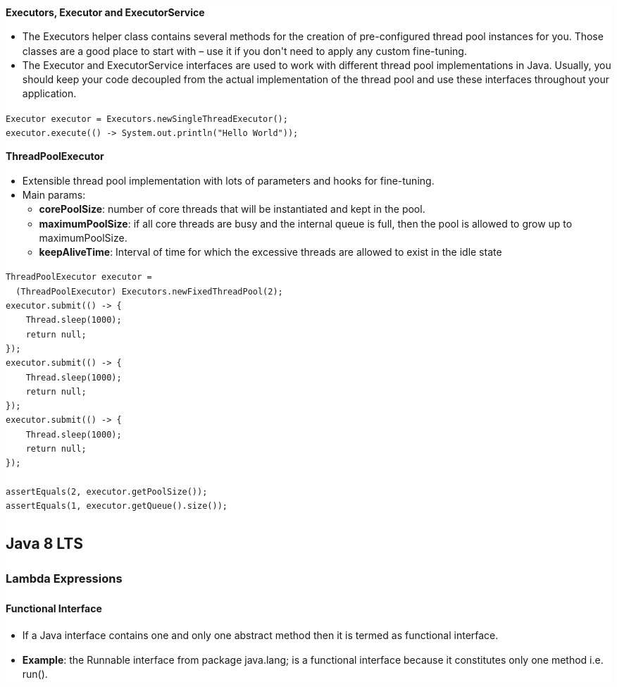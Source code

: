 </p>

**Executors, Executor and ExecutorService**
- The Executors helper class contains several methods for the creation of pre-configured thread pool instances for you. Those classes are a good place to start with – use it if you don't need to apply any custom fine-tuning.
- The Executor and ExecutorService interfaces are used to work with different thread pool implementations in Java. Usually, you should keep your code decoupled from the actual implementation of the thread pool and use these interfaces throughout your application.

```
Executor executor = Executors.newSingleThreadExecutor();
executor.execute(() -> System.out.println("Hello World"));
```

**ThreadPoolExecutor**
- Extensible thread pool implementation with lots of parameters and hooks for fine-tuning.
- Main params:
  - **corePoolSize**: number of core threads that will be instantiated and kept in the pool.
  - **maximumPoolSize**: if all core threads are busy and the internal queue is full, then the pool is allowed to grow up to maximumPoolSize.
  - **keepAliveTime**: Interval of time for which the excessive threads are allowed to exist in the idle state

```
ThreadPoolExecutor executor = 
  (ThreadPoolExecutor) Executors.newFixedThreadPool(2);
executor.submit(() -> {
    Thread.sleep(1000);
    return null;
});
executor.submit(() -> {
    Thread.sleep(1000);
    return null;
});
executor.submit(() -> {
    Thread.sleep(1000);
    return null;
});
 
assertEquals(2, executor.getPoolSize());
assertEquals(1, executor.getQueue().size());
```

## Java 8 LTS

### Lambda Expressions

#### Functional Interface

- If a Java interface contains one and only one abstract method then it is termed as functional interface. 

- **Example**: the Runnable interface from package java.lang; is a functional interface because it constitutes only one method i.e. run().
